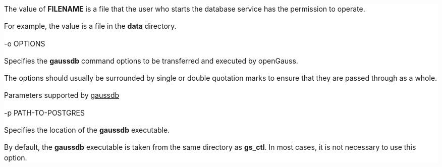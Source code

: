 <td class="cellrowborder" valign="top" width="47.21%" headers="mcps1.2.4.1.3 "><p id="en-us_topic_0059777628_a32570024fed54df39f2a465f7a0f7c0c"><a name="en-us_topic_0059777628_a32570024fed54df39f2a465f7a0f7c0c"></a><a name="en-us_topic_0059777628_a32570024fed54df39f2a465f7a0f7c0c"></a>The value of <strong id="b91575322395"><a name="b91575322395"></a><a name="b91575322395"></a>FILENAME</strong> is a file that the user who starts the database service has the permission to operate.</p>
<p id="en-us_topic_0059777628_a3c07cd58886744b8939f1e1fc612bac3"><a name="en-us_topic_0059777628_a3c07cd58886744b8939f1e1fc612bac3"></a><a name="en-us_topic_0059777628_a3c07cd58886744b8939f1e1fc612bac3"></a>For example, the value is a file in the <strong id="b84235270611277"><a name="b84235270611277"></a><a name="b84235270611277"></a>data</strong> directory.</p>
</td>
</tr>
<tr id="en-us_topic_0059777628_rf8dad388443e4dba914ce4e5f7a3c107"><td class="cellrowborder" valign="top" width="21.38%" headers="mcps1.2.4.1.1 "><p id="en-us_topic_0059777628_a8f940255687342c484301bee3304d0ec"><a name="en-us_topic_0059777628_a8f940255687342c484301bee3304d0ec"></a><a name="en-us_topic_0059777628_a8f940255687342c484301bee3304d0ec"></a>-o OPTIONS</p>
</td>
<td class="cellrowborder" valign="top" width="31.41%" headers="mcps1.2.4.1.2 "><p id="en-us_topic_0059777628_a2345efd82ccf4eea9f9b79a70e62c29e"><a name="en-us_topic_0059777628_a2345efd82ccf4eea9f9b79a70e62c29e"></a><a name="en-us_topic_0059777628_a2345efd82ccf4eea9f9b79a70e62c29e"></a>Specifies the <strong id="b615753219393"><a name="b615753219393"></a><a name="b615753219393"></a>gaussdb</strong> command options to be transferred and executed by <span id="text076741883718"><a name="text076741883718"></a><a name="text076741883718"></a>openGauss</span>.</p>
<p id="en-us_topic_0059777628_a488d1701ff6344a69a773fb4ab82b9b6"><a name="en-us_topic_0059777628_a488d1701ff6344a69a773fb4ab82b9b6"></a><a name="en-us_topic_0059777628_a488d1701ff6344a69a773fb4ab82b9b6"></a>The options should usually be surrounded by single or double quotation marks to ensure that they are passed through as a whole.</p>
</td>
<td class="cellrowborder" valign="top" width="47.21%" headers="mcps1.2.4.1.3 "><p id="en-us_topic_0059777628_a2b9dcd6d15c046b89a02df0fc7bacd93"><a name="en-us_topic_0059777628_a2b9dcd6d15c046b89a02df0fc7bacd93"></a><a name="en-us_topic_0059777628_a2b9dcd6d15c046b89a02df0fc7bacd93"></a>Parameters supported by <a href="gaussdb.md">gaussdb</a></p>
</td>
</tr>
<tr id="en-us_topic_0059777628_ra613cc55a1f04bd59cd73853322ae8ab"><td class="cellrowborder" valign="top" width="21.38%" headers="mcps1.2.4.1.1 "><p id="en-us_topic_0059777628_aef6eee5442074ecc93f82596ea94d5d6"><a name="en-us_topic_0059777628_aef6eee5442074ecc93f82596ea94d5d6"></a><a name="en-us_topic_0059777628_aef6eee5442074ecc93f82596ea94d5d6"></a>-p PATH-TO-POSTGRES</p>
</td>
<td class="cellrowborder" valign="top" width="31.41%" headers="mcps1.2.4.1.2 "><p id="en-us_topic_0059777628_aec524f247a2b452882655ed0d498acce"><a name="en-us_topic_0059777628_aec524f247a2b452882655ed0d498acce"></a><a name="en-us_topic_0059777628_aec524f247a2b452882655ed0d498acce"></a>Specifies the location of the <strong id="b757517546491"><a name="b757517546491"></a><a name="b757517546491"></a>gaussdb</strong> executable.</p>
</td>
<td class="cellrowborder" valign="top" width="47.21%" headers="mcps1.2.4.1.3 "><p id="en-us_topic_0059777628_a28061e2923834c0c9293440118b10948"><a name="en-us_topic_0059777628_a28061e2923834c0c9293440118b10948"></a><a name="en-us_topic_0059777628_a28061e2923834c0c9293440118b10948"></a>By default, the <strong id="b614512355010"><a name="b614512355010"></a><a name="b614512355010"></a>gaussdb</strong> executable is taken from the same directory as <strong id="b15307694509"><a name="b15307694509"></a><a name="b15307694509"></a>gs_ctl</strong>. In most cases, it is not necessary to use this option.</p>
</td>
</tr>
</tbody>
</table>
